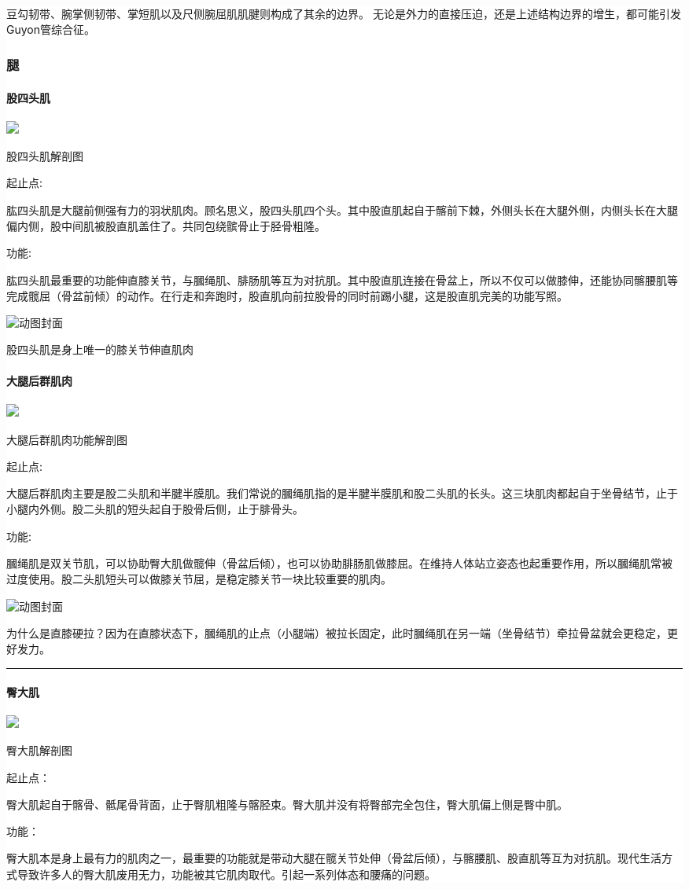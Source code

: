 豆勾韧带、腕掌侧韧带、掌短肌以及尺侧腕屈肌肌腱则构成了其余的边界。
无论是外力的直接压迫，还是上述结构边界的增生，都可能引发Guyon管综合征。
### 腿

#### 股四头肌

![](https://pic2.zhimg.com/80/v2-a8918da5081ab0e7144f69648af3a565_720w.webp)

股四头肌解剖图

起止点:

肱四头肌是大腿前侧强有力的羽状肌肉。顾名思义，股四头肌四个头。其中股直肌起自于髂前下棘，外侧头长在大腿外侧，内侧头长在大腿偏内侧，股中间肌被股直肌盖住了。共同包绕髌骨止于胫骨粗隆。

功能:

肱四头肌最重要的功能伸直膝关节，与膕绳肌、腓肠肌等互为对抗肌。其中股直肌连接在骨盆上，所以不仅可以做膝伸，还能协同髂腰肌等完成髋屈（骨盆前倾）的动作。在行走和奔跑时，股直肌向前拉股骨的同时前踢小腿，这是股直肌完美的功能写照。

![动图封面](https://pic2.zhimg.com/v2-eb5573d6fdded802889c0f37bfdfa18d_b.jpg)

股四头肌是身上唯一的膝关节伸直肌肉

#### 大腿后群肌肉

![](https://pic4.zhimg.com/80/v2-e77f1b14603557ed929ca0bff3db9847_720w.webp)

大腿后群肌肉功能解剖图

起止点:

大腿后群肌肉主要是股二头肌和半腱半膜肌。我们常说的膕绳肌指的是半腱半膜肌和股二头肌的长头。这三块肌肉都起自于坐骨结节，止于小腿内外侧。股二头肌的短头起自于股骨后侧，止于腓骨头。

功能:

膕绳肌是双关节肌，可以协助臀大肌做髋伸（骨盆后倾），也可以协助腓肠肌做膝屈。在维持人体站立姿态也起重要作用，所以膕绳肌常被过度使用。股二头肌短头可以做膝关节屈，是稳定膝关节一块比较重要的肌肉。

![动图封面](https://pic4.zhimg.com/v2-37667f7a266c070d5481b88adda844eb_b.jpg)

为什么是直膝硬拉？因为在直膝状态下，膕绳肌的止点（小腿端）被拉长固定，此时膕绳肌在另一端（坐骨结节）牵拉骨盆就会更稳定，更好发力。

---

#### 臀大肌

![](https://pic3.zhimg.com/80/v2-ec0058b8146bc7e971c9e32106ecda26_720w.webp)

臀大肌解剖图

起止点：

臀大肌起自于髂骨、骶尾骨背面，止于臀肌粗隆与髂胫束。臀大肌并没有将臀部完全包住，臀大肌偏上侧是臀中肌。

功能：

臀大肌本是身上最有力的肌肉之一，最重要的功能就是带动大腿在髋关节处伸（骨盆后倾），与髂腰肌、股直肌等互为对抗肌。现代生活方式导致许多人的臀大肌废用无力，功能被其它肌肉取代。引起一系列体态和腰痛的问题。
